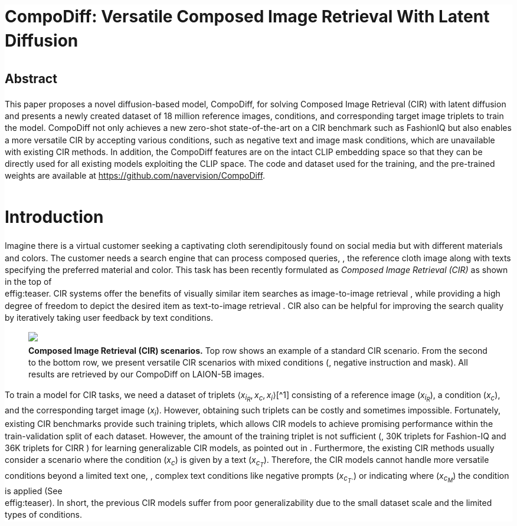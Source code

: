 # CompoDiff: Versatile Composed Image Retrieval With Latent Diffusion

## Abstract

This paper proposes a novel diffusion-based model, CompoDiff, for solving Composed Image Retrieval (CIR) with latent diffusion and presents a newly created dataset of 18 million reference images, conditions, and corresponding target image triplets to train the model. CompoDiff not only achieves a new zero-shot state-of-the-art on a CIR benchmark such as FashionIQ but also enables a more versatile CIR by accepting various conditions, such as negative text and image mask conditions, which are unavailable with existing CIR methods. In addition, the CompoDiff features are on the intact CLIP embedding space so that they can be directly used for all existing models exploiting the CLIP space. The code and dataset used for the training, and the pre-trained weights are available at <https://github.com/navervision/CompoDiff>.

# Introduction

Imagine there is a virtual customer seeking a captivating cloth serendipitously found on social media but with different materials and colors. The customer needs a search engine that can process composed queries, , the reference cloth image along with texts specifying the preferred material and color. This task has been recently formulated as *Composed Image Retrieval (CIR)* as shown in the top of  
effig:teaser. CIR systems offer the benefits of visually similar item searches as image-to-image retrieval , while providing a high degree of freedom to depict the desired item as text-to-image retrieval . CIR also can be helpful for improving the search quality by iteratively taking user feedback by text conditions.

<figure id="fig:teaser">
<img src="./figures/teaser.png"" />
<figcaption> <strong>Composed Image Retrieval (CIR) scenarios.</strong> Top row shows an example of a standard CIR scenario. From the second to the bottom row, we present versatile CIR scenarios with mixed conditions (, negative instruction and mask). All results are retrieved by our CompoDiff on LAION-5B images.</figcaption>
</figure>

To train a model for CIR tasks, we need a dataset of triplets $`\langle \ensuremath{x_{i_R}}, \ensuremath{x_{c}}, \ensuremath{x_i}\rangle`$[^1] consisting of a reference image ($`x_{i_R}`$), a condition ($`x_{c}`$), and the corresponding target image ($`x_i`$). However, obtaining such triplets can be costly and sometimes impossible. Fortunately, existing CIR benchmarks provide such training triplets, which allows CIR models to achieve promising performance within the train-validation split of each dataset. However, the amount of the training triplet is not sufficient (, 30K triplets for Fashion-IQ and 36K triplets for CIRR ) for learning generalizable CIR models, as pointed out in . Furthermore, the existing CIR methods usually consider a scenario where the condition ($`x_{c}`$) is given by a text ($`x_{c_T}`$). Therefore, the CIR models cannot handle more versatile conditions beyond a limited text one, , complex text conditions like negative prompts ($`x_{c_{T^{\text{-}}}}`$) or indicating where ($`x_{c_M}`$) the condition is applied (See  
effig:teaser). In short, the previous CIR models suffer from poor generalizability due to the small dataset scale and the limited types of conditions.
